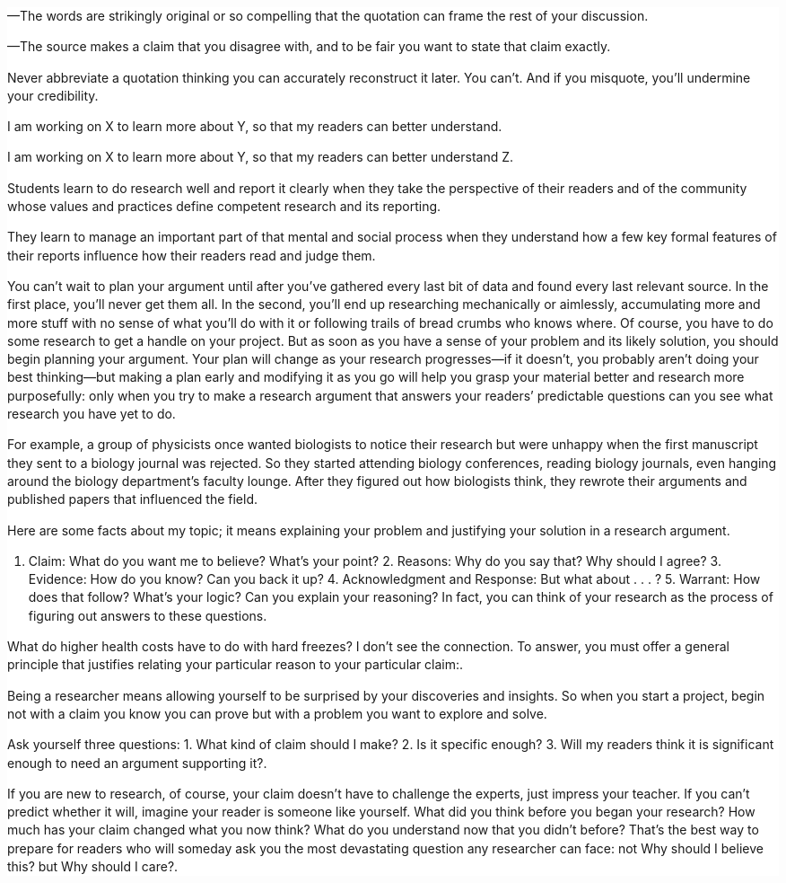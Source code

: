 —The words are strikingly original or so compelling that the quotation can frame the rest of your discussion.

—The source makes a claim that you disagree with, and to be fair you want to state that claim exactly.

Never abbreviate a quotation thinking you can accurately reconstruct it later. You can’t. And if you misquote, you’ll undermine your credibility.

I am working on X to learn more about Y, so that my readers can better understand.

I am working on X to learn more about Y, so that my readers can better understand Z.

Students learn to do research well and report it clearly when they take the perspective of their readers and of the community whose values and practices define competent research and its reporting.

They learn to manage an important part of that mental and social process when they understand how a few key formal features of their reports influence how their readers read and judge them.

You can’t wait to plan your argument until after you’ve gathered every last bit of data and found every last relevant source. In the first place, you’ll never get them all. In the second, you’ll end up researching mechanically or aimlessly, accumulating more and more stuff with no sense of what you’ll do with it or following trails of bread crumbs who knows where. Of course, you have to do some research to get a handle on your project. But as soon as you have a sense of your problem and its likely solution, you should begin planning your argument. Your plan will change as your research progresses—if it doesn’t, you probably aren’t doing your best thinking—but making a plan early and modifying it as you go will help you grasp your material better and research more purposefully: only when you try to make a research argument that answers your readers’ predictable questions can you see what research you have yet to do.

For example, a group of physicists once wanted biologists to notice their research but were unhappy when the first manuscript they sent to a biology journal was rejected. So they started attending biology conferences, reading biology journals, even hanging around the biology department’s faculty lounge. After they figured out how biologists think, they rewrote their arguments and published papers that influenced the field.

Here are some facts about my topic; it means explaining your problem and justifying your solution in a research argument.

1. Claim: What do you want me to believe? What’s your point? 2. Reasons: Why do you say that? Why should I agree? 3. Evidence: How do you know? Can you back it up? 4. Acknowledgment and Response: But what about . . . ? 5. Warrant: How does that follow? What’s your logic? Can you explain your reasoning? In fact, you can think of your research as the process of figuring out answers to these questions.

What do higher health costs have to do with hard freezes? I don’t see the connection. To answer, you must offer a general principle that justifies relating your particular reason to your particular claim:.

Being a researcher means allowing yourself to be surprised by your discoveries and insights. So when you start a project, begin not with a claim you know you can prove but with a problem you want to explore and solve.

Ask yourself three questions: 1. What kind of claim should I make? 2. Is it specific enough? 3. Will my readers think it is significant enough to need an argument supporting it?.

If you are new to research, of course, your claim doesn’t have to challenge the experts, just impress your teacher. If you can’t predict whether it will, imagine your reader is someone like yourself. What did you think before you began your research? How much has your claim changed what you now think? What do you understand now that you didn’t before? That’s the best way to prepare for readers who will someday ask you the most devastating question any researcher can face: not Why should I believe this? but Why should I care?.
